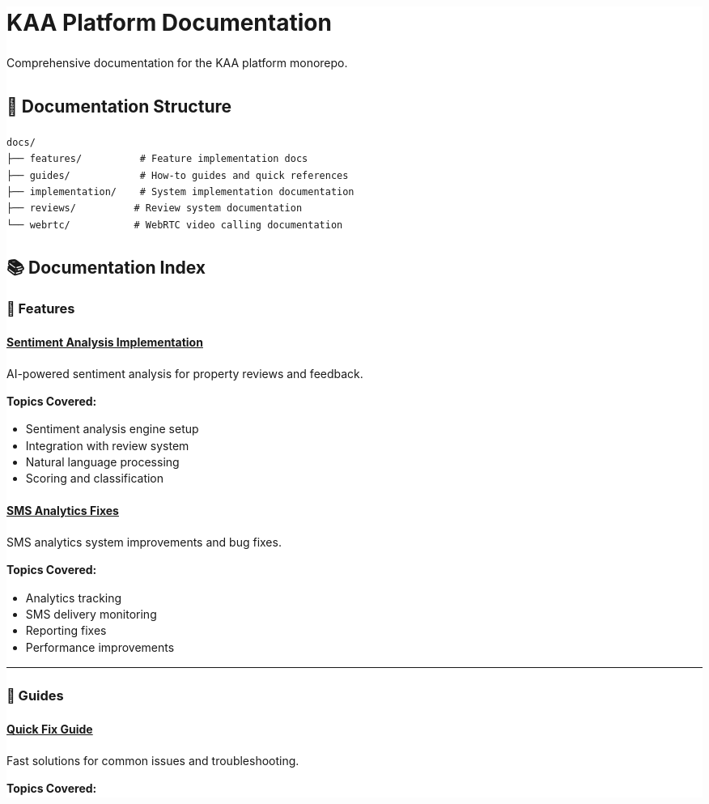 # KAA Platform Documentation

Comprehensive documentation for the KAA platform monorepo.

## 📁 Documentation Structure

```
docs/
├── features/          # Feature implementation docs
├── guides/            # How-to guides and quick references
├── implementation/    # System implementation documentation
├── reviews/          # Review system documentation
└── webrtc/           # WebRTC video calling documentation
```

## 📚 Documentation Index

### 🎯 Features

#### [Sentiment Analysis Implementation](./features/SENTIMENT_ANALYSIS_IMPLEMENTATION.md)

AI-powered sentiment analysis for property reviews and feedback.

**Topics Covered:**

- Sentiment analysis engine setup
- Integration with review system
- Natural language processing
- Scoring and classification

#### [SMS Analytics Fixes](./features/SMS_ANALYTICS_FIXES.md)

SMS analytics system improvements and bug fixes.

**Topics Covered:**

- Analytics tracking
- SMS delivery monitoring
- Reporting fixes
- Performance improvements

---

### 📖 Guides

#### [Quick Fix Guide](./guides/QUICK_FIX_GUIDE.md)

Fast solutions for common issues and troubleshooting.

**Topics Covered:**
